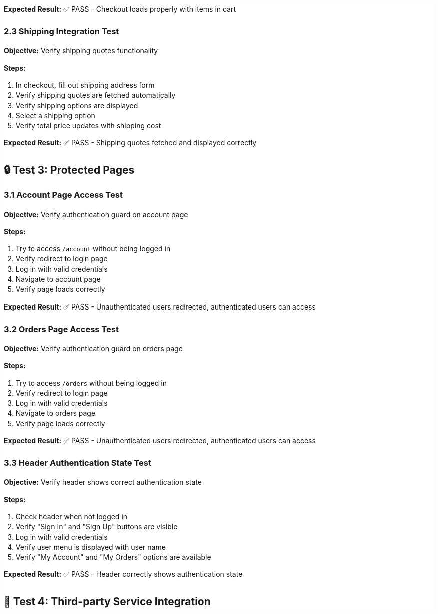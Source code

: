 **Expected Result:** ✅ PASS - Checkout loads properly with items in cart

### 2.3 Shipping Integration Test
**Objective:** Verify shipping quotes functionality

**Steps:**
1. In checkout, fill out shipping address form
2. Verify shipping quotes are fetched automatically
3. Verify shipping options are displayed
4. Select a shipping option
5. Verify total price updates with shipping cost

**Expected Result:** ✅ PASS - Shipping quotes fetched and displayed correctly

## 🔒 Test 3: Protected Pages

### 3.1 Account Page Access Test
**Objective:** Verify authentication guard on account page

**Steps:**
1. Try to access `/account` without being logged in
2. Verify redirect to login page
3. Log in with valid credentials
4. Navigate to account page
5. Verify page loads correctly

**Expected Result:** ✅ PASS - Unauthenticated users redirected, authenticated users can access

### 3.2 Orders Page Access Test
**Objective:** Verify authentication guard on orders page

**Steps:**
1. Try to access `/orders` without being logged in
2. Verify redirect to login page
3. Log in with valid credentials
4. Navigate to orders page
5. Verify page loads correctly

**Expected Result:** ✅ PASS - Unauthenticated users redirected, authenticated users can access

### 3.3 Header Authentication State Test
**Objective:** Verify header shows correct authentication state

**Steps:**
1. Check header when not logged in
2. Verify "Sign In" and "Sign Up" buttons are visible
3. Log in with valid credentials
4. Verify user menu is displayed with user name
5. Verify "My Account" and "My Orders" options are available

**Expected Result:** ✅ PASS - Header correctly shows authentication state

## 🎥 Test 4: Third-party Service Integration
